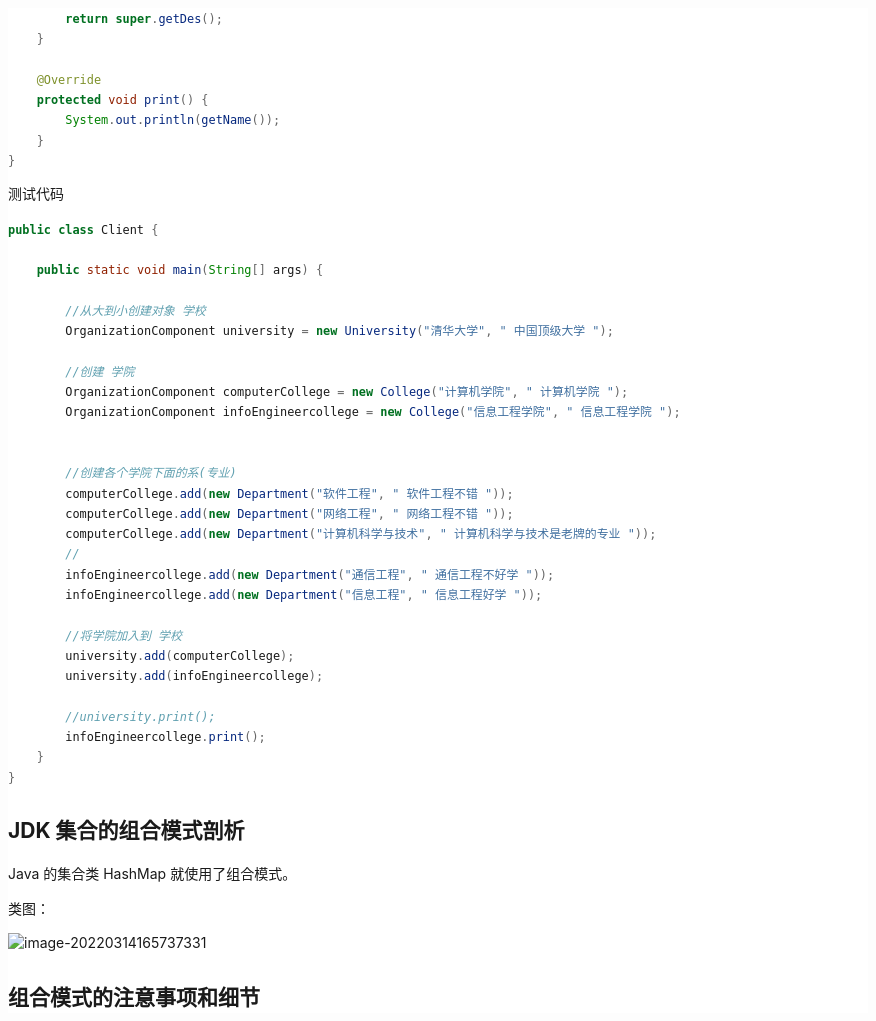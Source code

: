```java
		return super.getDes();
	}
	
	@Override
	protected void print() {
		System.out.println(getName());
	}
}
```

测试代码

```java
public class Client {

	public static void main(String[] args) {
		
		//从大到小创建对象 学校
		OrganizationComponent university = new University("清华大学", " 中国顶级大学 ");
		
		//创建 学院
		OrganizationComponent computerCollege = new College("计算机学院", " 计算机学院 ");
		OrganizationComponent infoEngineercollege = new College("信息工程学院", " 信息工程学院 ");
		
		
		//创建各个学院下面的系(专业)
		computerCollege.add(new Department("软件工程", " 软件工程不错 "));
		computerCollege.add(new Department("网络工程", " 网络工程不错 "));
		computerCollege.add(new Department("计算机科学与技术", " 计算机科学与技术是老牌的专业 "));
		// 
		infoEngineercollege.add(new Department("通信工程", " 通信工程不好学 "));
		infoEngineercollege.add(new Department("信息工程", " 信息工程好学 "));
		
		//将学院加入到 学校
		university.add(computerCollege);
		university.add(infoEngineercollege);
		
		//university.print();
		infoEngineercollege.print();
	}
}
```

## JDK 集合的组合模式剖析

Java 的集合类 HashMap 就使用了组合模式。

类图：

![image-20220314165737331](https://cdn.jsdelivr.net/gh/Kele-Bingtang/static/img/design-pattern/20220314172642.png)

## 组合模式的注意事项和细节
